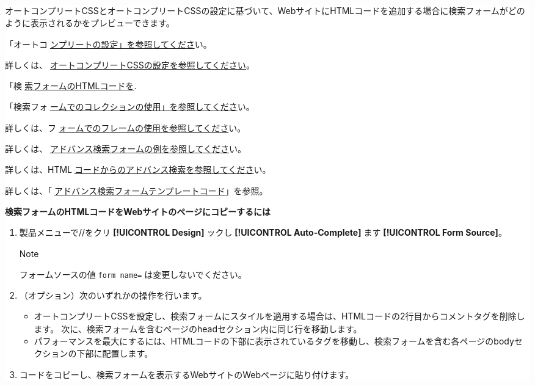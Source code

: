 オートコンプリートCSSとオートコンプリートCSSの設定に基づいて、WebサイトにHTMLコードを追加する場合に検索フォームがどのように表示されるかをプレビューできます。



「オートコ [ンプリートの設定」を参照してくださ](c-about-auto-complete.md#task_F491F2BFC4D24A61BBDC48B9059C11BB)い。

詳しくは、 [オートコンプリートCSSの設定を参照してください](c-about-auto-complete.md#task_EECE35DEB6C94F4A8A5B42B4DED76D96)。

「検 [索フォームのHTMLコードを](c-about-auto-complete.md#task_A3A01EA800F24C0AA33902387E0362C7).

「検索フォ [ームでのコレクションの使用」を参照してくださ](c-appendices/c-searchforms.md#reference_5A079AEEEFB84457892EF0870D0605C3)い。

詳しくは、フ [ォームでのフレームの使用を参照してくださ](c-appendices/c-searchforms.md#reference_82CDDDA1E37042E4849EBF7EA05407C5)い。

詳しくは、 [アドバンス検索フォームの例を参照してくださ](c-appendices/c-searchforms.md#reference_82E1051918744EBA88A01E9E6AE42C4A)い。

詳しくは、HTML [コードからのアドバンス検索を参照してくださ](c-appendices/c-searchforms.md#reference_9AAD4A46B68D4D48865508982CB86DB9)い。

詳しくは、「 [アドバンス検索フォームテンプレートコード](c-appendices/c-searchforms.md#reference_D762C22E754E462DBEECD88D2C3FA579)」を参照。

**検索フォームのHTMLコードをWebサイトのページにコピーするには**

1. 製品メニューで//をクリ **[!UICONTROL Design]** ックし **[!UICONTROL Auto-Complete]** ます **[!UICONTROL Form Source]**。

   >[!NOTE]
   >
   >フォームソースの値 `form name=` は変更しないでください。

1. （オプション）次のいずれかの操作を行います。

   * オートコンプリートCSSを設定し、検索フォームにスタイルを適用する場合は、HTMLコードの2行目からコメントタグを削除します。 次に、検索フォームを含むページのheadセクション内に同じ行を移動します。
   * パフォーマンスを最大にするには、HTMLコードの下部に表示されているタグを移動し、検索フォームを含む各ページのbodyセクションの下部に配置します。

1. コードをコピーし、検索フォームを表示するWebサイトのWebページに貼り付けます。
